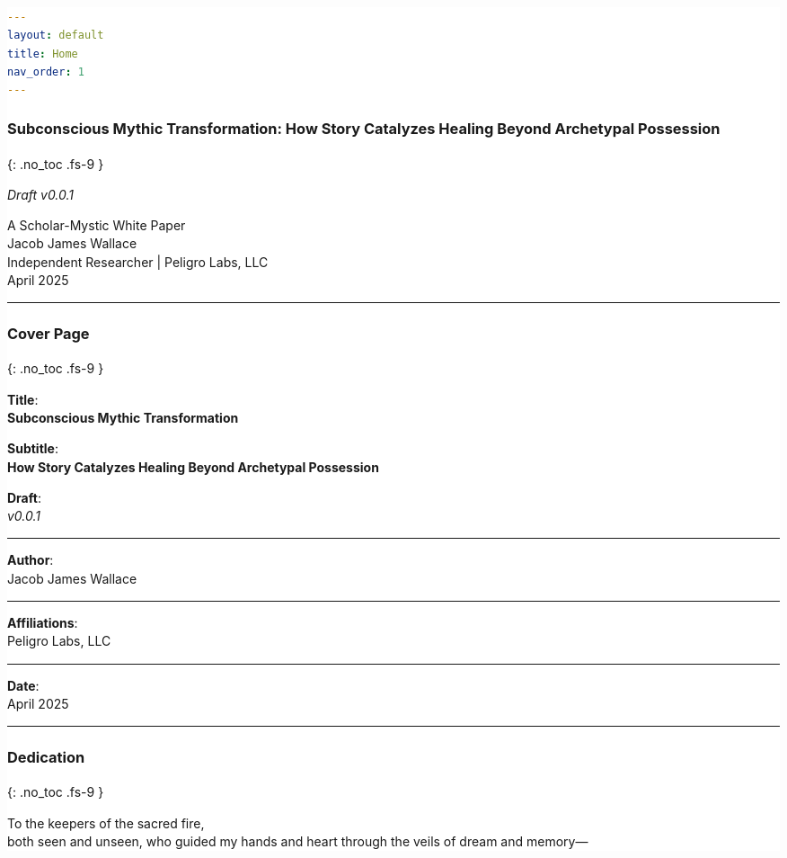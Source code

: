 ```yaml
---
layout: default
title: Home
nav_order: 1
---
```


### Subconscious Mythic Transformation: How Story Catalyzes Healing Beyond Archetypal Possession
{: .no_toc .fs-9 }

<i>Draft v0.0.1</i>

A Scholar-Mystic White Paper<br>
Jacob James Wallace<br>
Independent Researcher | Peligro Labs, LLC<br>
April 2025<br>

---

### Cover Page
{: .no_toc .fs-9 }

<b>Title</b>:<br>
<b>Subconscious Mythic Transformation</b>

<b>Subtitle</b>:<br>
<b>How Story Catalyzes Healing Beyond Archetypal Possession</b>

<b>Draft</b>:<br>
<i>v0.0.1</i>

---

<b>Author</b>:<br>
Jacob James Wallace

---

<b>Affiliations</b>:<br>
Peligro Labs, LLC

---

<b>Date</b>:<br>
April 2025

---

### Dedication
{: .no_toc .fs-9 }

To the keepers of the sacred fire,<br>
both seen and unseen, who guided my hands and heart through the veils of dream and memory—
